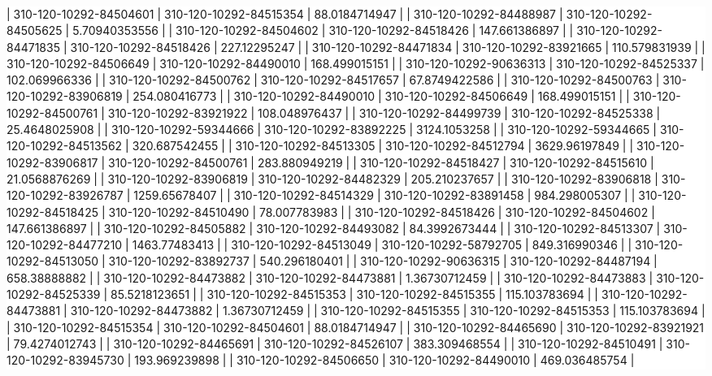 | 310-120-10292-84504601 | 310-120-10292-84515354 | 88.0184714947 |
| 310-120-10292-84488987 | 310-120-10292-84505625 | 5.70940353556 |
| 310-120-10292-84504602 | 310-120-10292-84518426 | 147.661386897 |
| 310-120-10292-84471835 | 310-120-10292-84518426 | 227.12295247 |
| 310-120-10292-84471834 | 310-120-10292-83921665 | 110.579831939 |
| 310-120-10292-84506649 | 310-120-10292-84490010 | 168.499015151 |
| 310-120-10292-90636313 | 310-120-10292-84525337 | 102.069966336 |
| 310-120-10292-84500762 | 310-120-10292-84517657 | 67.8749422586 |
| 310-120-10292-84500763 | 310-120-10292-83906819 | 254.080416773 |
| 310-120-10292-84490010 | 310-120-10292-84506649 | 168.499015151 |
| 310-120-10292-84500761 | 310-120-10292-83921922 | 108.048976437 |
| 310-120-10292-84499739 | 310-120-10292-84525338 | 25.4648025908 |
| 310-120-10292-59344666 | 310-120-10292-83892225 | 3124.1053258 |
| 310-120-10292-59344665 | 310-120-10292-84513562 | 320.687542455 |
| 310-120-10292-84513305 | 310-120-10292-84512794 | 3629.96197849 |
| 310-120-10292-83906817 | 310-120-10292-84500761 | 283.880949219 |
| 310-120-10292-84518427 | 310-120-10292-84515610 | 21.0568876269 |
| 310-120-10292-83906819 | 310-120-10292-84482329 | 205.210237657 |
| 310-120-10292-83906818 | 310-120-10292-83926787 | 1259.65678407 |
| 310-120-10292-84514329 | 310-120-10292-83891458 | 984.298005307 |
| 310-120-10292-84518425 | 310-120-10292-84510490 | 78.007783983 |
| 310-120-10292-84518426 | 310-120-10292-84504602 | 147.661386897 |
| 310-120-10292-84505882 | 310-120-10292-84493082 | 84.3992673444 |
| 310-120-10292-84513307 | 310-120-10292-84477210 | 1463.77483413 |
| 310-120-10292-84513049 | 310-120-10292-58792705 | 849.316990346 |
| 310-120-10292-84513050 | 310-120-10292-83892737 | 540.296180401 |
| 310-120-10292-90636315 | 310-120-10292-84487194 | 658.38888882 |
| 310-120-10292-84473882 | 310-120-10292-84473881 | 1.36730712459 |
| 310-120-10292-84473883 | 310-120-10292-84525339 | 85.5218123651 |
| 310-120-10292-84515353 | 310-120-10292-84515355 | 115.103783694 |
| 310-120-10292-84473881 | 310-120-10292-84473882 | 1.36730712459 |
| 310-120-10292-84515355 | 310-120-10292-84515353 | 115.103783694 |
| 310-120-10292-84515354 | 310-120-10292-84504601 | 88.0184714947 |
| 310-120-10292-84465690 | 310-120-10292-83921921 | 79.4274012743 |
| 310-120-10292-84465691 | 310-120-10292-84526107 | 383.309468554 |
| 310-120-10292-84510491 | 310-120-10292-83945730 | 193.969239898 |
| 310-120-10292-84506650 | 310-120-10292-84490010 | 469.036485754 |